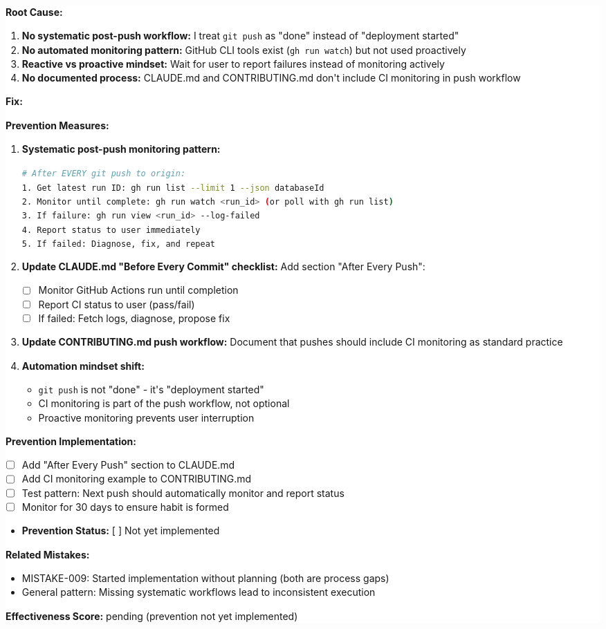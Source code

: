 **Root Cause:**

1. **No systematic post-push workflow:** I treat `git push` as "done" instead of "deployment started"
2. **No automated monitoring pattern:** GitHub CLI tools exist (`gh run watch`) but not used proactively
3. **Reactive vs proactive mindset:** Wait for user to report failures instead of monitoring actively
4. **No documented process:** CLAUDE.md and CONTRIBUTING.md don't include CI monitoring in push workflow

**Fix:**

**Prevention Measures:**

1. **Systematic post-push monitoring pattern:**
   ```bash
   # After EVERY git push to origin:
   1. Get latest run ID: gh run list --limit 1 --json databaseId
   2. Monitor until complete: gh run watch <run_id> (or poll with gh run list)
   3. If failure: gh run view <run_id> --log-failed
   4. Report status to user immediately
   5. If failed: Diagnose, fix, and repeat
   ```

2. **Update CLAUDE.md "Before Every Commit" checklist:**
   Add section "After Every Push":
   - [ ] Monitor GitHub Actions run until completion
   - [ ] Report CI status to user (pass/fail)
   - [ ] If failed: Fetch logs, diagnose, propose fix

3. **Update CONTRIBUTING.md push workflow:**
   Document that pushes should include CI monitoring as standard practice

4. **Automation mindset shift:**
   - `git push` is not "done" - it's "deployment started"
   - CI monitoring is part of the push workflow, not optional
   - Proactive monitoring prevents user interruption

**Prevention Implementation:**

- [ ] Add "After Every Push" section to CLAUDE.md
- [ ] Add CI monitoring example to CONTRIBUTING.md
- [ ] Test pattern: Next push should automatically monitor and report status
- [ ] Monitor for 30 days to ensure habit is formed

- **Prevention Status:** [ ] Not yet implemented

**Related Mistakes:**

- MISTAKE-009: Started implementation without planning (both are process gaps)
- General pattern: Missing systematic workflows lead to inconsistent execution

**Effectiveness Score:** pending (prevention not yet implemented)

